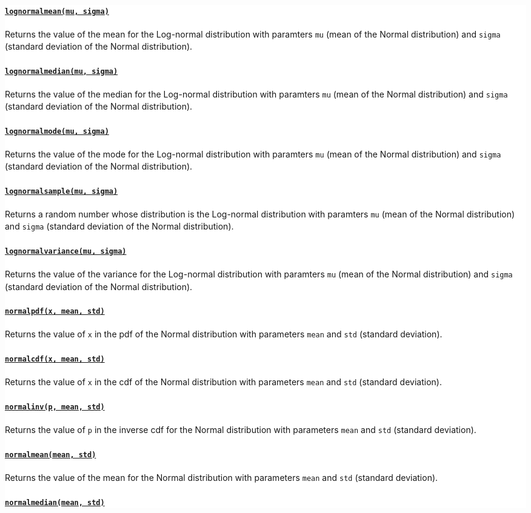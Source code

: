 #### [`lognormalmean(mu, sigma)`](http://jstat.github.io/all.html#jStat.lognormal.mean)

Returns the value of the mean for the Log-normal distribution with paramters `mu` (mean of the Normal distribution) and `sigma` (standard deviation of the Normal distribution).

#### [`lognormalmedian(mu, sigma)`](http://jstat.github.io/all.html#jStat.lognormal.median)

Returns the value of the median for the Log-normal distribution with paramters `mu` (mean of the Normal distribution) and `sigma` (standard deviation of the Normal distribution).

#### [`lognormalmode(mu, sigma)`](http://jstat.github.io/all.html#jStat.lognormal.mode)

Returns the value of the mode for the Log-normal distribution with paramters `mu` (mean of the Normal distribution) and `sigma` (standard deviation of the Normal distribution).

#### [`lognormalsample(mu, sigma)`](http://jstat.github.io/all.html#jStat.lognormal.sample)

Returns a random number whose distribution is the Log-normal distribution with paramters `mu` (mean of the Normal distribution) and `sigma` (standard deviation of the Normal distribution).

#### [`lognormalvariance(mu, sigma)`](http://jstat.github.io/all.html#jStat.lognormal.variance)

Returns the value of the variance for the Log-normal distribution with paramters `mu` (mean of the Normal distribution) and `sigma` (standard deviation of the Normal distribution).

#### [`normalpdf(x, mean, std)`](http://jstat.github.io/all.html#jStat.normal.pdf)

Returns the value of `x` in the pdf of the Normal distribution with parameters `mean` and `std` (standard deviation).

#### [`normalcdf(x, mean, std)`](http://jstat.github.io/all.html#jStat.normal.cdf)

Returns the value of `x` in the cdf of the Normal distribution with parameters `mean` and `std` (standard deviation).

#### [`normalinv(p, mean, std)`](http://jstat.github.io/all.html#jStat.normal.inv)

Returns the value of `p` in the inverse cdf for the Normal distribution with parameters `mean` and `std` (standard deviation).

#### [`normalmean(mean, std)`](http://jstat.github.io/all.html#jStat.normal.mean)

Returns the value of the mean for the Normal distribution with parameters `mean` and `std` (standard deviation).

#### [`normalmedian(mean, std)`](http://jstat.github.io/all.html#jStat.normal.median)

